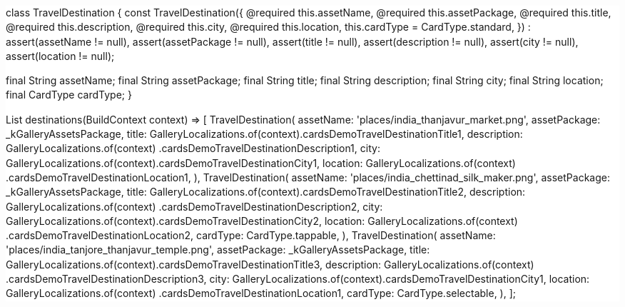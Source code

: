 class TravelDestination {
  const TravelDestination({
    @required this.assetName,
    @required this.assetPackage,
    @required this.title,
    @required this.description,
    @required this.city,
    @required this.location,
    this.cardType = CardType.standard,
  })  : assert(assetName != null),
        assert(assetPackage != null),
        assert(title != null),
        assert(description != null),
        assert(city != null),
        assert(location != null);

  final String assetName;
  final String assetPackage;
  final String title;
  final String description;
  final String city;
  final String location;
  final CardType cardType;
}

List<TravelDestination> destinations(BuildContext context) => [
      TravelDestination(
        assetName: 'places/india_thanjavur_market.png',
        assetPackage: _kGalleryAssetsPackage,
        title:
            GalleryLocalizations.of(context).cardsDemoTravelDestinationTitle1,
        description: GalleryLocalizations.of(context)
            .cardsDemoTravelDestinationDescription1,
        city: GalleryLocalizations.of(context).cardsDemoTravelDestinationCity1,
        location: GalleryLocalizations.of(context)
            .cardsDemoTravelDestinationLocation1,
      ),
      TravelDestination(
        assetName: 'places/india_chettinad_silk_maker.png',
        assetPackage: _kGalleryAssetsPackage,
        title:
            GalleryLocalizations.of(context).cardsDemoTravelDestinationTitle2,
        description: GalleryLocalizations.of(context)
            .cardsDemoTravelDestinationDescription2,
        city: GalleryLocalizations.of(context).cardsDemoTravelDestinationCity2,
        location: GalleryLocalizations.of(context)
            .cardsDemoTravelDestinationLocation2,
        cardType: CardType.tappable,
      ),
      TravelDestination(
        assetName: 'places/india_tanjore_thanjavur_temple.png',
        assetPackage: _kGalleryAssetsPackage,
        title:
            GalleryLocalizations.of(context).cardsDemoTravelDestinationTitle3,
        description: GalleryLocalizations.of(context)
            .cardsDemoTravelDestinationDescription3,
        city: GalleryLocalizations.of(context).cardsDemoTravelDestinationCity1,
        location: GalleryLocalizations.of(context)
            .cardsDemoTravelDestinationLocation1,
        cardType: CardType.selectable,
      ),
    ];
